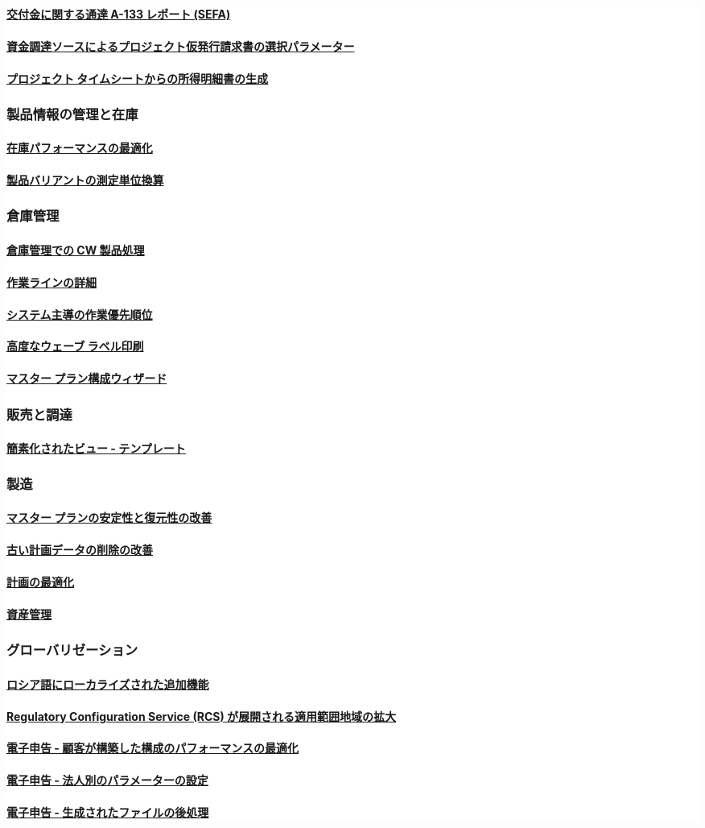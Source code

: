 #### [交付金に関する通達 A-133 レポート (SEFA)](dynamics365-finance-operations/circularA133.md)
#### [資金調達ソースによるプロジェクト仮発行請求書の選択パラメーター](dynamics365-finance-operations/proj-inv-prop.md)
#### [プロジェクト タイムシートからの所得明細書の生成](dynamics365-finance-operations/earning-stmt-proj.md)

### 製品情報の管理と在庫
#### [在庫パフォーマンスの最適化](dynamics365-finance-operations/inventory-performance-optimizations.md)
#### [製品バリアントの測定単位換算](dynamics365-finance-operations/uom-by-variant.md)

### 倉庫管理
#### [倉庫管理での CW 製品処理](dynamics365-finance-operations/catch-weight.md)
#### [作業ラインの詳細](dynamics365-finance-operations/work-line-details.md)
#### [システム主導の作業優先順位](dynamics365-finance-operations/system-directed-work-sequencing.md)
#### [高度なウェーブ ラベル印刷](dynamics365-finance-operations/advanced-wave-label-print.md)
#### [マスター プラン構成ウィザード](dynamics365-finance-operations/mrp-wizard.md)


### 販売と調達
#### [簡素化されたビュー - テンプレート](dynamics365-finance-operations/simplified-view-templates.md)

### 製造
#### [マスター プランの安定性と復元性の改善](dynamics365-finance-operations/master-planning-stability-recovery-improvements.md)  
#### [古い計画データの削除の改善](dynamics365-finance-operations/improved-removal-obsolete-planning-data.md)
#### [計画の最適化](dynamics365-finance-operations/planning-service.md)
#### [資産管理](dynamics365-finance-operations/enterprise-asset-management.md)

### グローバリゼーション

#### [ロシア語にローカライズされた追加機能](dynamics365-finance-operations/russian-localization.md)
#### [Regulatory Configuration Service (RCS) が展開される適用範囲地域の拡大](dynamics365-finance-operations/increasing-coverage-regional-deployment-rcs.md)
#### [電子申告 - 顧客が構築した構成のパフォーマンスの最適化](dynamics365-finance-operations/performance-optimization-customer-built-features.md)
#### [電子申告 - 法人別のパラメーターの設定](dynamics365-finance-operations/setting-up-electronic-reporting-parameters-legal-entity.md)
#### [電子申告 - 生成されたファイルの後処理](dynamics365-finance-operations/globalization-configurability-post-processing-generated-files.md)